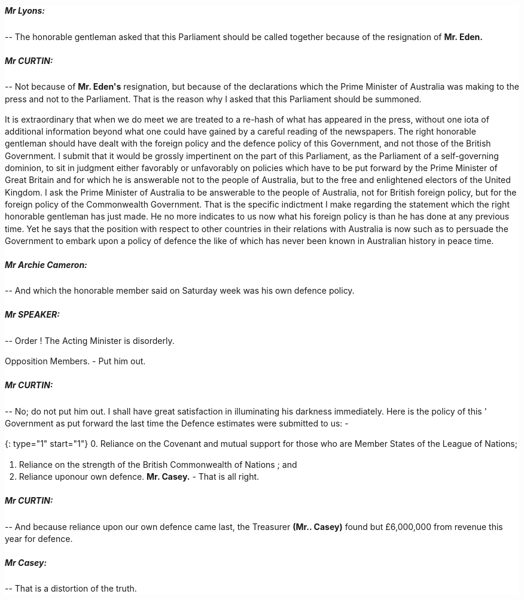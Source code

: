 ##### Mr Lyons:

-- The honorable gentleman asked that this Parliament should be called together because of the resignation of  **Mr. Eden.** 

##### Mr CURTIN:

-- Not because of  **Mr. Eden's**  resignation, but because of the declarations which the Prime Minister of Australia was making to the press and not to the Parliament. That is the reason why I asked that this Parliament should be summoned. 

It is extraordinary that when we do meet we are treated to a re-hash of what has appeared in the press, without one iota of additional information beyond what one could have gained by a careful reading of the newspapers. The right honorable gentleman should have dealt with the foreign policy and the defence policy of this Government, and not those of the British Government. I submit that it would be grossly impertinent on the part of this Parliament, as the Parliament of a self-governing dominion, to sit in judgment either favorably or unfavorably on policies which have to be put forward by the Prime Minister of Great Britain and for which he is answerable not to the people of Australia, but to the free and enlightened electors of the United Kingdom. I ask the Prime Minister of Australia to be answerable to the people of Australia, not for British foreign policy, but for the foreign policy of the Commonwealth Government. That is the specific indictment I make regarding the statement which the right honorable gentleman has just made. He no more indicates to us now what his foreign policy is than he has done at any previous time. Yet he says that the position with respect to other countries in their relations with Australia is now such as to persuade the Government to embark upon a policy of defence the like of which has never been known in Australian history in peace time. 

##### Mr Archie Cameron:

-- And which the honorable member said on Saturday week was his own defence policy. 

##### Mr SPEAKER:

-- Order ! The Acting Minister is disorderly. 

Opposition Members. - Put him out. 

##### Mr CURTIN:

-- No; do not put him out. I shall have great satisfaction in illuminating his darkness immediately. Here is the policy of this ' Government as put forward the last time the Defence estimates were submitted to us: - 

{: type="1" start="1"}
0. Reliance on the Covenant and mutual support for those who are Member States of the League of Nations; 
1. Reliance on the strength of the British Commonwealth of Nations ; and 
2. Reliance uponour own defence.  **Mr. Casey.**  - That is all right. 

##### Mr CURTIN:

-- And because reliance upon our own defence came last, the Treasurer  **(Mr.. Casey)**  found but £6,000,000 from revenue this year for defence. 

##### Mr Casey:

-- That is a distortion of the truth. 
